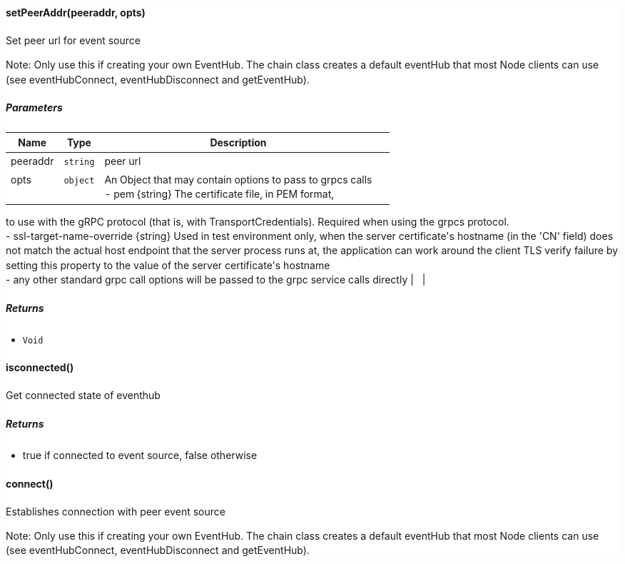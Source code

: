 

#### setPeerAddr(peeraddr, opts) 

Set peer url for event source<p>
Note: Only use this if creating your own EventHub. The chain
class creates a default eventHub that most Node clients can
use (see eventHubConnect, eventHubDisconnect and getEventHub).




##### Parameters

| Name | Type | Description |  |
| ---- | ---- | ----------- | -------- |
| peeraddr | `string`  | peer url | &nbsp; |
| opts | `object`  | An Object that may contain options to pass to grpcs calls <br>- pem {string} The certificate file, in PEM format,
   to use with the gRPC protocol (that is, with TransportCredentials).
   Required when using the grpcs protocol.
<br>- ssl-target-name-override {string} Used in test environment only, when the server certificate's
   hostname (in the 'CN' field) does not match the actual host endpoint that the server process runs
   at, the application can work around the client TLS verify failure by setting this property to the
   value of the server certificate's hostname
<br>- any other standard grpc call options will be passed to the grpc service calls directly | &nbsp; |




##### Returns


- `Void`



#### isconnected() 

Get connected state of eventhub






##### Returns


-  true if connected to event source, false otherwise



#### connect() 

Establishes connection with peer event source<p>
Note: Only use this if creating your own EventHub. The chain
class creates a default eventHub that most Node clients can
use (see eventHubConnect, eventHubDisconnect and getEventHub).

